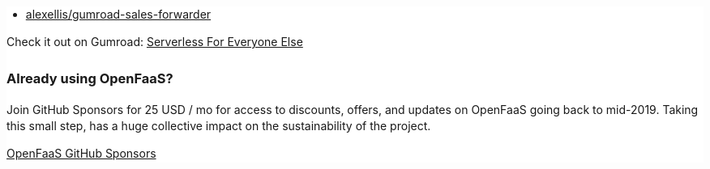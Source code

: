 * [alexellis/gumroad-sales-forwarder](https://github.com/alexellis/gumroad-sales-forwarder/)

Check it out on Gumroad: [Serverless For Everyone Else](http://store.openfaas.com/l/serverless-for-everyone-else)

### Already using OpenFaaS?

Join GitHub Sponsors for 25 USD / mo for access to discounts, offers, and updates on OpenFaaS going back to mid-2019. Taking this small step, has a huge collective impact on the sustainability of the project.

[OpenFaaS GitHub Sponsors](https://github.com/sponsors/openfaas/)

